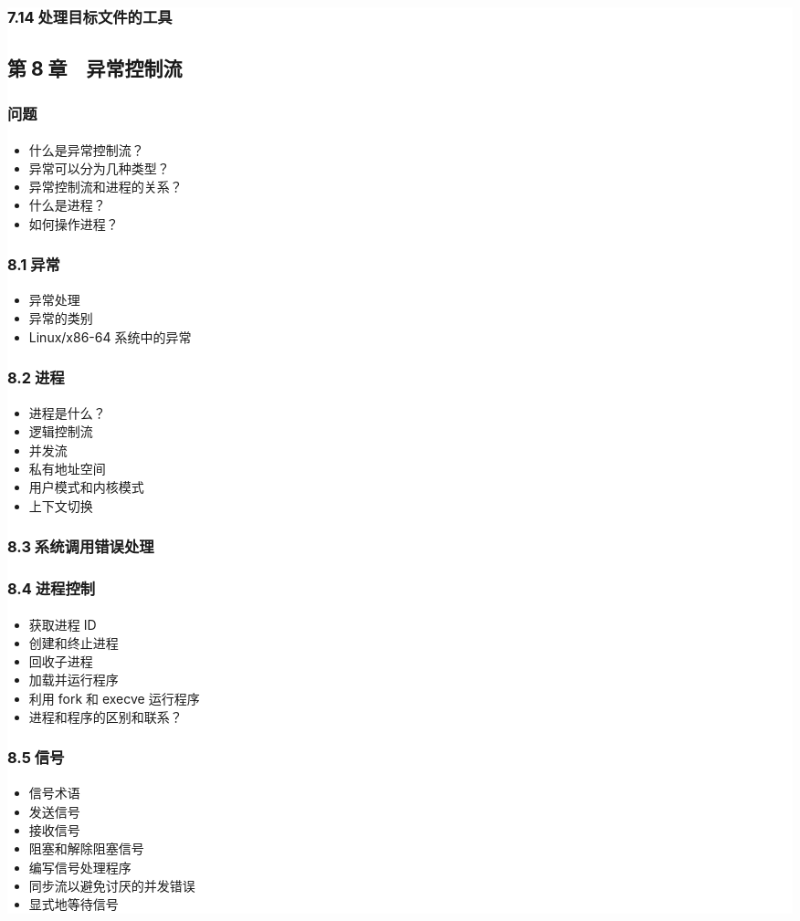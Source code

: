 ### 7.14 处理目标文件的工具

## 第 8 章　异常控制流

### 问题

- 什么是异常控制流？
- 异常可以分为几种类型？
- 异常控制流和进程的关系？
- 什么是进程？
- 如何操作进程？

### 8.1 异常

- 异常处理
- 异常的类别
- Linux/x86-64 系统中的异常

### 8.2 进程

- 进程是什么？
- 逻辑控制流
- 并发流
- 私有地址空间
- 用户模式和内核模式
- 上下文切换


### 8.3 系统调用错误处理




### 8.4 进程控制

- 获取进程 ID
- 创建和终止进程
- 回收子进程
- 加载并运行程序
- 利用 fork 和 execve 运行程序
- 进程和程序的区别和联系？

### 8.5 信号

- 信号术语
- 发送信号
- 接收信号
- 阻塞和解除阻塞信号
- 编写信号处理程序
- 同步流以避免讨厌的并发错误
- 显式地等待信号

